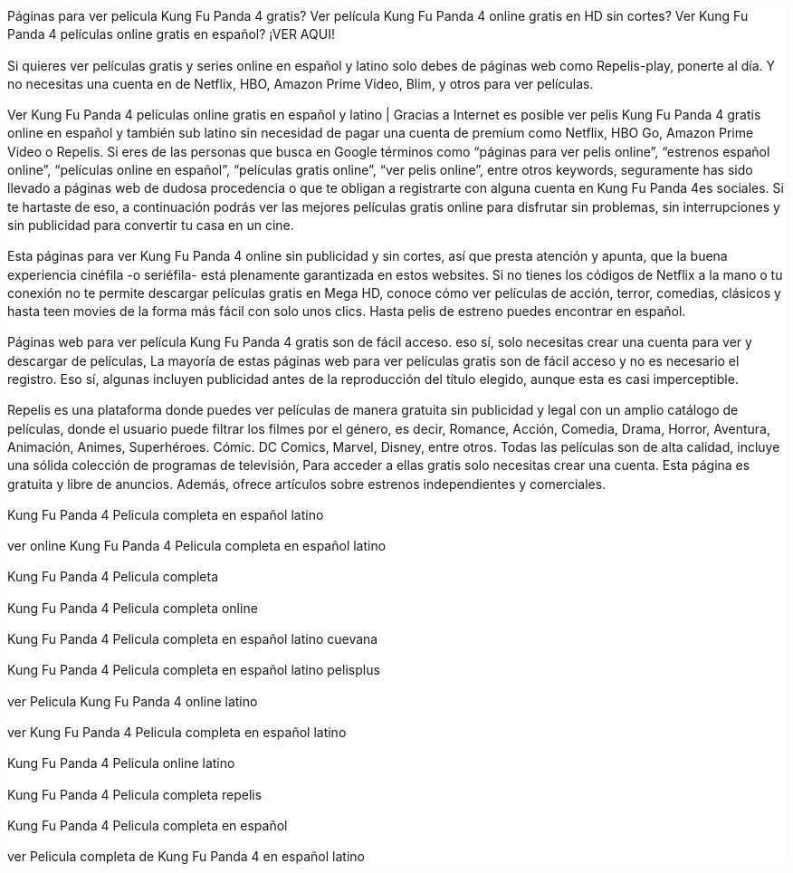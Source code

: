 Páginas para ver pelicula Kung Fu Panda 4 gratis? Ver película Kung Fu Panda 4 online gratis en HD sin cortes? Ver Kung Fu Panda 4 películas online gratis en español? ¡VER AQUI!

Si quieres ver películas gratis y series online en español y latino solo debes de páginas web como Repelis-play, ponerte al día. Y no necesitas una cuenta en de Netflix, HBO, Amazon Prime Video, Blim, y otros para ver películas.

Ver Kung Fu Panda 4 películas online gratis en español y latino | Gracias a Internet es posible ver pelis Kung Fu Panda 4 gratis online en español y también sub latino sin necesidad de pagar una cuenta de premium como Netflix, HBO Go, Amazon Prime Video o Repelis. Si eres de las personas que busca en Google términos como “páginas para ver pelis online”, “estrenos español online”, “películas online en español”, “películas gratis online”, “ver pelis online”, entre otros keywords, seguramente has sido llevado a páginas web de dudosa procedencia o que te obligan a registrarte con alguna cuenta en Kung Fu Panda 4es sociales. Si te hartaste de eso, a continuación podrás ver las mejores películas gratis online para disfrutar sin problemas, sin interrupciones y sin publicidad para convertir tu casa en un cine.

Esta páginas para ver Kung Fu Panda 4 online sin publicidad y sin cortes, así que presta atención y apunta, que la buena experiencia cinéfila -o seriéfila- está plenamente garantizada en estos websites. Si no tienes los códigos de Netflix a la mano o tu conexión no te permite descargar películas gratis en Mega HD, conoce cómo ver películas de acción, terror, comedias, clásicos y hasta teen movies de la forma más fácil con solo unos clics. Hasta pelis de estreno puedes encontrar en español.

Páginas web para ver película Kung Fu Panda 4 gratis son de fácil acceso. eso sí, solo necesitas crear una cuenta para ver y descargar de películas, La mayoría de estas páginas web para ver películas gratis son de fácil acceso y no es necesario el registro. Eso sí, algunas incluyen publicidad antes de la reproducción del título elegido, aunque esta es casi imperceptible.

Repelis es una plataforma donde puedes ver películas de manera gratuita sin publicidad y legal con un amplio catálogo de películas, donde el usuario puede filtrar los filmes por el género, es decir, Romance, Acción, Comedia, Drama, Horror, Aventura, Animación, Animes, Superhéroes. Cómic. DC Comics, Marvel, Disney, entre otros. Todas las películas son de alta calidad, incluye una sólida colección de programas de televisión, Para acceder a ellas gratis solo necesitas crear una cuenta. Esta página es gratuita y libre de anuncios. Además, ofrece artículos sobre estrenos independientes y comerciales.

Kung Fu Panda 4 Pelicula completa en español latino

ver online Kung Fu Panda 4 Pelicula completa en español latino

Kung Fu Panda 4 Pelicula completa

Kung Fu Panda 4 Pelicula completa online

Kung Fu Panda 4 Pelicula completa en español latino cuevana

Kung Fu Panda 4 Pelicula completa en español latino pelisplus

ver Pelicula Kung Fu Panda 4 online latino

ver Kung Fu Panda 4 Pelicula completa en español latino

Kung Fu Panda 4 Pelicula online latino

Kung Fu Panda 4 Pelicula completa repelis

Kung Fu Panda 4 Pelicula completa en español

ver Pelicula completa de Kung Fu Panda 4 en español latino

